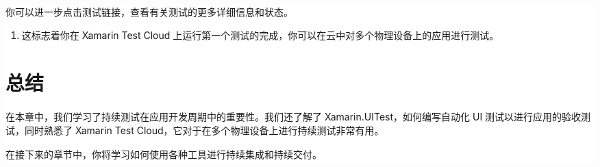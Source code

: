 你可以进一步点击测试链接，查看有关测试的更多详细信息和状态。

1.  这标志着你在 Xamarin Test Cloud 上运行第一个测试的完成，你可以在云中对多个物理设备上的应用进行测试。

# 总结

在本章中，我们学习了持续测试在应用开发周期中的重要性。我们还了解了 Xamarin.UITest，如何编写自动化 UI 测试以进行应用的验收测试，同时熟悉了 Xamarin Test Cloud，它对于在多个物理设备上进行持续测试非常有用。

在接下来的章节中，你将学习如何使用各种工具进行持续集成和持续交付。
